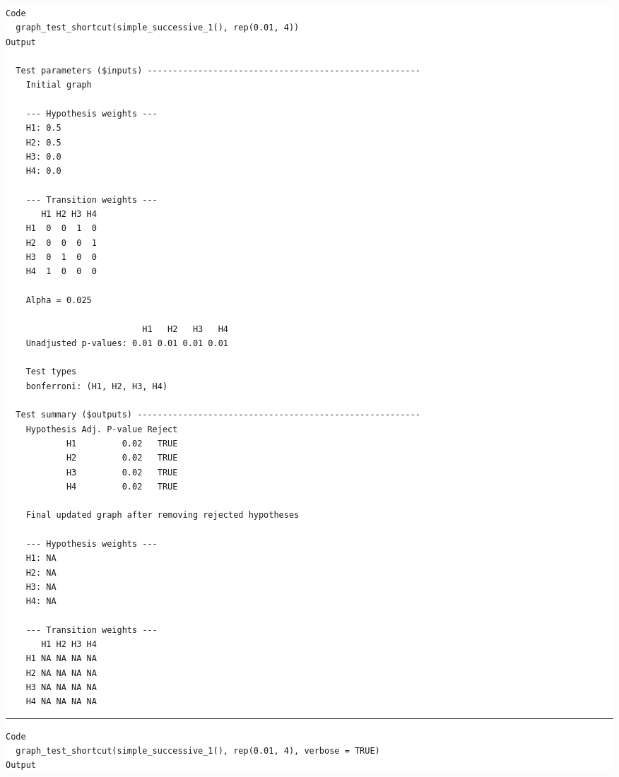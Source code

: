     Code
      graph_test_shortcut(simple_successive_1(), rep(0.01, 4))
    Output
      
      Test parameters ($inputs) ------------------------------------------------------
        Initial graph
      
        --- Hypothesis weights ---
        H1: 0.5
        H2: 0.5
        H3: 0.0
        H4: 0.0
      
        --- Transition weights ---
           H1 H2 H3 H4
        H1  0  0  1  0
        H2  0  0  0  1
        H3  0  1  0  0
        H4  1  0  0  0
      
        Alpha = 0.025
      
                               H1   H2   H3   H4
        Unadjusted p-values: 0.01 0.01 0.01 0.01
      
        Test types
        bonferroni: (H1, H2, H3, H4)
      
      Test summary ($outputs) --------------------------------------------------------
        Hypothesis Adj. P-value Reject
                H1         0.02   TRUE
                H2         0.02   TRUE
                H3         0.02   TRUE
                H4         0.02   TRUE
      
        Final updated graph after removing rejected hypotheses
      
        --- Hypothesis weights ---
        H1: NA
        H2: NA
        H3: NA
        H4: NA
      
        --- Transition weights ---
           H1 H2 H3 H4
        H1 NA NA NA NA
        H2 NA NA NA NA
        H3 NA NA NA NA
        H4 NA NA NA NA
      

---

    Code
      graph_test_shortcut(simple_successive_1(), rep(0.01, 4), verbose = TRUE)
    Output
      